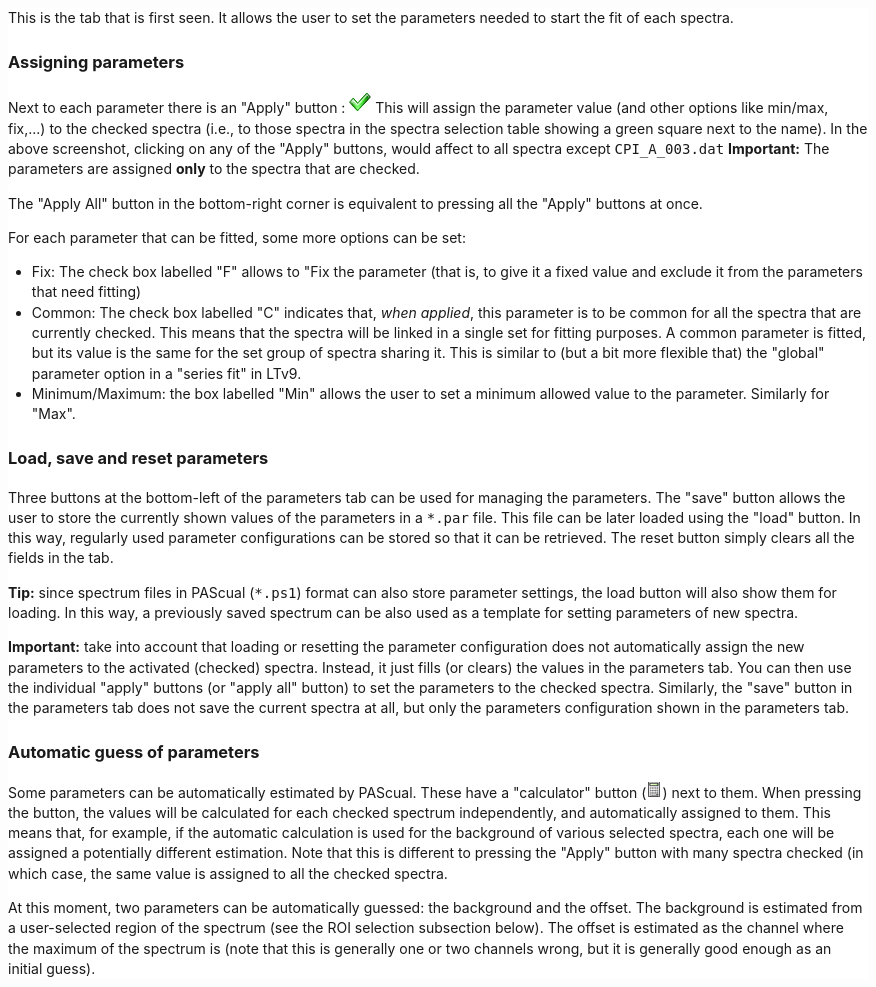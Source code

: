 This is the tab that is first seen. It allows the user to set the parameters needed to start the fit of each spectra.

### Assigning parameters

Next to each parameter there is an "Apply" button : ![CRbutton_ok.png](files/CRbutton_ok.png "CRbutton_ok.png") This will assign the parameter value (and other options like min/max, fix,...) to the checked spectra (i.e., to those spectra in the spectra selection table showing a green square next to the name). In the above screenshot, clicking on any of the "Apply" buttons, would affect to all spectra except <tt>CPI_A_003.dat</tt>
**Important:** The parameters are assigned **only** to the spectra that are checked.

The "Apply All" button in the bottom-right corner is equivalent to pressing all the "Apply" buttons at once.

For each parameter that can be fitted, some more options can be set:

*   Fix: The check box labelled "F" allows to "Fix the parameter (that is, to give it a fixed value and exclude it from the parameters that need fitting)
*   Common: The check box labelled "C" indicates that, _when applied_, this parameter is to be common for all the spectra that are currently checked. This means that the spectra will be linked in a single set for fitting purposes. A common parameter is fitted, but its value is the same for the set group of spectra sharing it. This is similar to (but a bit more flexible that) the "global" parameter option in a "series fit" in LTv9.
*   Minimum/Maximum: the box labelled "Min" allows the user to set a minimum allowed value to the parameter. Similarly for "Max".

### Load, save and reset parameters

Three buttons at the bottom-left of the parameters tab can be used for managing the parameters. The "save" button allows the user to store the currently shown values of the parameters in a <tt>*.par</tt> file. This file can be later loaded using the "load" button. In this way, regularly used parameter configurations can be stored so that it can be retrieved. The reset button simply clears all the fields in the tab.

**Tip:** since spectrum files in PAScual (<tt>*.ps1</tt>) format can also store parameter settings, the load button will also show them for loading. In this way, a previously saved spectrum can be also used as a template for setting parameters of new spectra.

**Important:** take into account that loading or resetting the parameter configuration does not automatically assign the new parameters to the activated (checked) spectra. Instead, it just fills (or clears) the values in the parameters tab. You can then use the individual "apply" buttons (or "apply all" button) to set the parameters to the checked spectra. Similarly, the "save" button in the parameters tab does not save the current spectra at all, but only the parameters configuration shown in the parameters tab.

### Automatic guess of parameters

Some parameters can be automatically estimated by PAScual. These have a "calculator" button (![CRcalc.png](files/CRcalc.png "CRcalc.png")) next to them. When pressing the button, the values will be calculated for each checked spectrum independently, and automatically assigned to them. This means that, for example, if the automatic calculation is used for the background of various selected spectra, each one will be assigned a potentially different estimation. Note that this is different to pressing the "Apply" button with many spectra checked (in which case, the same value is assigned to all the checked spectra.

At this moment, two parameters can be automatically guessed: the background and the offset. The background is estimated from a user-selected region of the spectrum (see the ROI selection subsection below). The offset is estimated as the channel where the maximum of the spectrum is (note that this is generally one or two channels wrong, but it is generally good enough as an initial guess).
